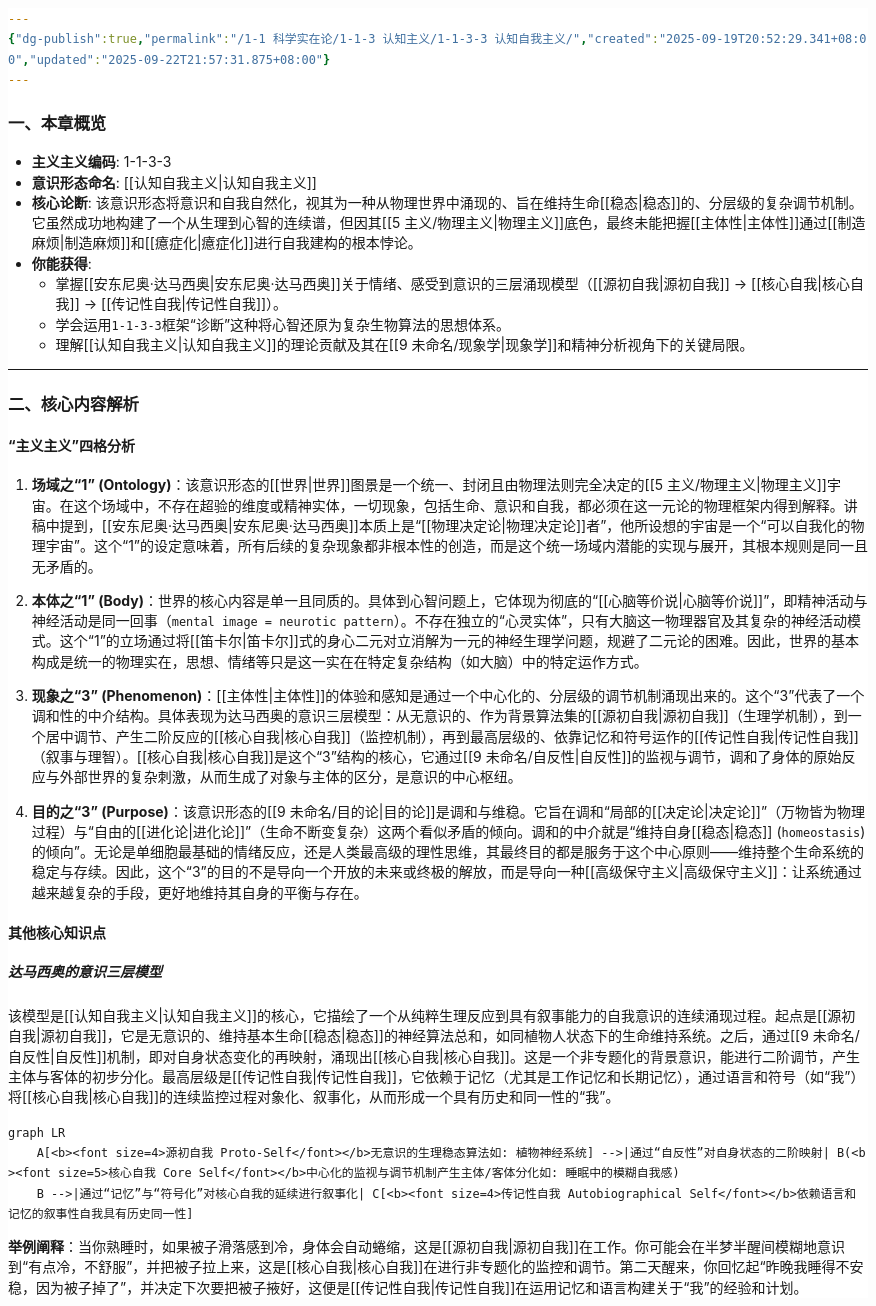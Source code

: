 ```yaml
---
{"dg-publish":true,"permalink":"/1-1 科学实在论/1-1-3 认知主义/1-1-3-3 认知自我主义/","created":"2025-09-19T20:52:29.341+08:00","updated":"2025-09-22T21:57:31.875+08:00"}
---
```



### **一、本章概览**
- **主义主义编码**: 1-1-3-3
- **意识形态命名**: [[认知自我主义\|认知自我主义]]
- **核心论断**: 该意识形态将意识和自我自然化，视其为一种从物理世界中涌现的、旨在维持生命[[稳态\|稳态]]的、分层级的复杂调节机制。它虽然成功地构建了一个从生理到心智的连续谱，但因其[[5 主义/物理主义\|物理主义]]底色，最终未能把握[[主体性\|主体性]]通过[[制造麻烦\|制造麻烦]]和[[癔症化\|癔症化]]进行自我建构的根本悖论。
- **你能获得**:
    - 掌握[[安东尼奥·达马西奥\|安东尼奥·达马西奥]]关于情绪、感受到意识的三层涌现模型（[[源初自我\|源初自我]] -> [[核心自我\|核心自我]] -> [[传记性自我\|传记性自我]]）。
    - 学会运用`1-1-3-3`框架“诊断”这种将心智还原为复杂生物算法的思想体系。
    - 理解[[认知自我主义\|认知自我主义]]的理论贡献及其在[[9 未命名/现象学\|现象学]]和精神分析视角下的关键局限。

---
### **二、核心内容解析**

#### **“主义主义”四格分析**

1.  **场域之“1” (Ontology)**：该意识形态的[[世界\|世界]]图景是一个统一、封闭且由物理法则完全决定的[[5 主义/物理主义\|物理主义]]宇宙。在这个场域中，不存在超验的维度或精神实体，一切现象，包括生命、意识和自我，都必须在这一元论的物理框架内得到解释。讲稿中提到，[[安东尼奥·达马西奥\|安东尼奥·达马西奥]]本质上是“[[物理决定论\|物理决定论]]者”，他所设想的宇宙是一个“可以自我化的物理宇宙”。这个“1”的设定意味着，所有后续的复杂现象都非根本性的创造，而是这个统一场域内潜能的实现与展开，其根本规则是同一且无矛盾的。

2.  **本体之“1” (Body)**：世界的核心内容是单一且同质的。具体到心智问题上，它体现为彻底的“[[心脑等价说\|心脑等价说]]”，即精神活动与神经活动是同一回事（`mental image = neurotic pattern`）。不存在独立的“心灵实体”，只有大脑这一物理器官及其复杂的神经活动模式。这个“1”的立场通过将[[笛卡尔\|笛卡尔]]式的身心二元对立消解为一元的神经生理学问题，规避了二元论的困难。因此，世界的基本构成是统一的物理实在，思想、情绪等只是这一实在在特定复杂结构（如大脑）中的特定运作方式。

3.  **现象之“3” (Phenomenon)**：[[主体性\|主体性]]的体验和感知是通过一个中心化的、分层级的调节机制涌现出来的。这个“3”代表了一个调和性的中介结构。具体表现为达马西奥的意识三层模型：从无意识的、作为背景算法集的[[源初自我\|源初自我]]（生理学机制），到一个居中调节、产生二阶反应的[[核心自我\|核心自我]]（监控机制），再到最高层级的、依靠记忆和符号运作的[[传记性自我\|传记性自我]]（叙事与理智）。[[核心自我\|核心自我]]是这个“3”结构的核心，它通过[[9 未命名/自反性\|自反性]]的监视与调节，调和了身体的原始反应与外部世界的复杂刺激，从而生成了对象与主体的区分，是意识的中心枢纽。

4.  **目的之“3” (Purpose)**：该意识形态的[[9 未命名/目的论\|目的论]]是调和与维稳。它旨在调和“局部的[[决定论\|决定论]]”（万物皆为物理过程）与“自由的[[进化论\|进化论]]”（生命不断变复杂）这两个看似矛盾的倾向。调和的中介就是“维持自身[[稳态\|稳态]] (`homeostasis`) 的倾向”。无论是单细胞最基础的情绪反应，还是人类最高级的理性思维，其最终目的都是服务于这个中心原则——维持整个生命系统的稳定与存续。因此，这个“3”的目的不是导向一个开放的未来或终极的解放，而是导向一种[[高级保守主义\|高级保守主义]]：让系统通过越来越复杂的手段，更好地维持其自身的平衡与存在。

#### **其他核心知识点**

##### 达马西奥的意识三层模型
该模型是[[认知自我主义\|认知自我主义]]的核心，它描绘了一个从纯粹生理反应到具有叙事能力的自我意识的连续涌现过程。起点是[[源初自我\|源初自我]]，它是无意识的、维持基本生命[[稳态\|稳态]]的神经算法总和，如同植物人状态下的生命维持系统。之后，通过[[9 未命名/自反性\|自反性]]机制，即对自身状态变化的再映射，涌现出[[核心自我\|核心自我]]。这是一个非专题化的背景意识，能进行二阶调节，产生主体与客体的初步分化。最高层级是[[传记性自我\|传记性自我]]，它依赖于记忆（尤其是工作记忆和长期记忆），通过语言和符号（如“我”）将[[核心自我\|核心自我]]的连续监控过程对象化、叙事化，从而形成一个具有历史和同一性的“我”。

```mermaid
graph LR
    A[<b><font size=4>源初自我 Proto-Self</font></b>无意识的生理稳态算法如: 植物神经系统] -->|通过“自反性”对自身状态的二阶映射| B(<b><font size=5>核心自我 Core Self</font></b>中心化的监视与调节机制产生主体/客体分化如: 睡眠中的模糊自我感)
    B -->|通过“记忆”与“符号化”对核心自我的延续进行叙事化| C[<b><font size=4>传记性自我 Autobiographical Self</font></b>依赖语言和记忆的叙事性自我具有历史同一性]
```
**举例阐释**：当你熟睡时，如果被子滑落感到冷，身体会自动蜷缩，这是[[源初自我\|源初自我]]在工作。你可能会在半梦半醒间模糊地意识到“有点冷，不舒服”，并把被子拉上来，这是[[核心自我\|核心自我]]在进行非专题化的监控和调节。第二天醒来，你回忆起“昨晚我睡得不安稳，因为被子掉了”，并决定下次要把被子掖好，这便是[[传记性自我\|传记性自我]]在运用记忆和语言构建关于“我”的经验和计划。
